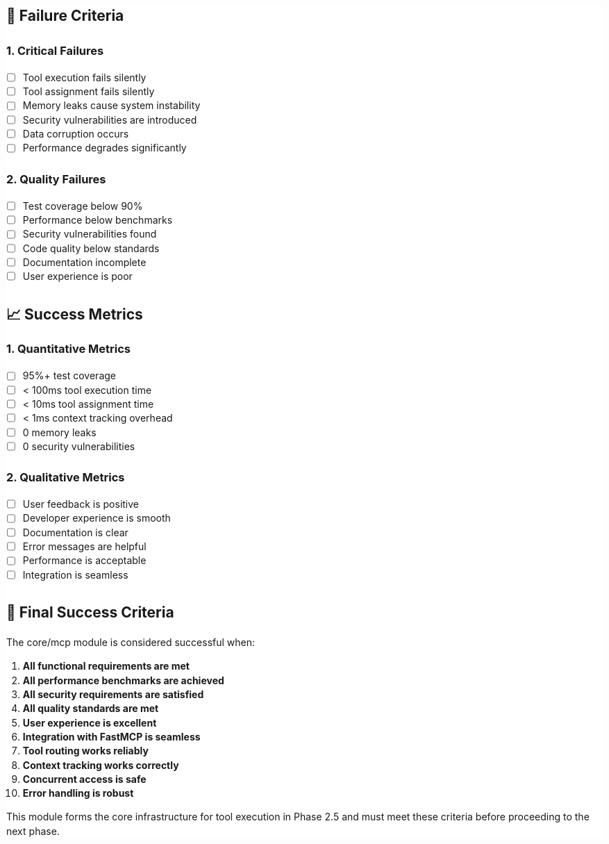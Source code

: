 ## 🚨 **Failure Criteria**

### **1. Critical Failures**
- [ ] Tool execution fails silently
- [ ] Tool assignment fails silently
- [ ] Memory leaks cause system instability
- [ ] Security vulnerabilities are introduced
- [ ] Data corruption occurs
- [ ] Performance degrades significantly

### **2. Quality Failures**
- [ ] Test coverage below 90%
- [ ] Performance below benchmarks
- [ ] Security vulnerabilities found
- [ ] Code quality below standards
- [ ] Documentation incomplete
- [ ] User experience is poor

## 📈 **Success Metrics**

### **1. Quantitative Metrics**
- [ ] 95%+ test coverage
- [ ] < 100ms tool execution time
- [ ] < 10ms tool assignment time
- [ ] < 1ms context tracking overhead
- [ ] 0 memory leaks
- [ ] 0 security vulnerabilities

### **2. Qualitative Metrics**
- [ ] User feedback is positive
- [ ] Developer experience is smooth
- [ ] Documentation is clear
- [ ] Error messages are helpful
- [ ] Performance is acceptable
- [ ] Integration is seamless

## 🎯 **Final Success Criteria**

The core/mcp module is considered successful when:

1. **All functional requirements are met**
2. **All performance benchmarks are achieved**
3. **All security requirements are satisfied**
4. **All quality standards are met**
5. **User experience is excellent**
6. **Integration with FastMCP is seamless**
7. **Tool routing works reliably**
8. **Context tracking works correctly**
9. **Concurrent access is safe**
10. **Error handling is robust**

This module forms the core infrastructure for tool execution in Phase 2.5 and must meet these criteria before proceeding to the next phase.
